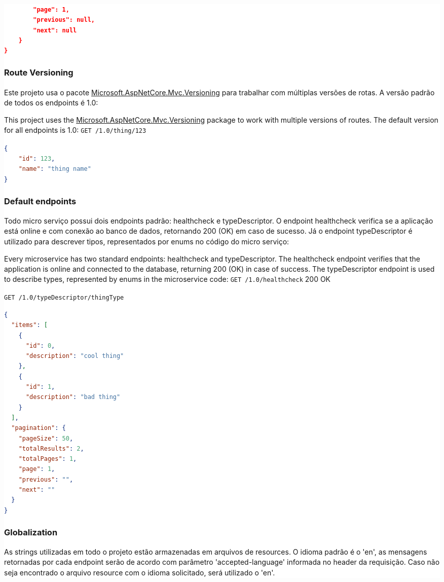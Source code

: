 ```json
		"page": 1,
		"previous": null,
		"next": null
	}
}
```
### Route Versioning
Este projeto usa o pacote [Microsoft.AspNetCore.Mvc.Versioning](https://www.nuget.org/packages/Microsoft.AspNetCore.Mvc.Versioning) para trabalhar com múltiplas versões de rotas. A versão padrão de todos os endpoints é 1.0:

This project uses the [Microsoft.AspNetCore.Mvc.Versioning](https://www.nuget.org/packages/Microsoft.AspNetCore.Mvc.Versioning) package to work with multiple versions of routes. The default version for all endpoints is 1.0:
`GET /1.0/thing/123`
```json
{
    "id": 123,
    "name": "thing name"
}
```
### Default endpoints
Todo micro serviço possui dois endpoints padrão: healthcheck e typeDescriptor. O endpoint healthcheck verifica se a aplicação está online e com conexão ao banco de dados, retornando 200 (OK) em caso de sucesso. Já o endpoint typeDescriptor é utilizado para descrever tipos, representados por enums no código do micro serviço:

Every microservice has two standard endpoints: healthcheck and typeDescriptor. The healthcheck endpoint verifies that the application is online and connected to the database, returning 200 (OK) in case of success. The typeDescriptor endpoint is used to describe types, represented by enums in the microservice code:
`GET /1.0/healthcheck`
200 OK

`GET /1.0/typeDescriptor/thingType`
```json
{
  "items": [
    {
      "id": 0,
      "description": "cool thing"
    },
    {
      "id": 1,
      "description": "bad thing"
    }
  ],
  "pagination": {
    "pageSize": 50,
    "totalResults": 2,
    "totalPages": 1,
    "page": 1,
    "previous": "",
    "next": ""
  }
}
```
### Globalization
As strings utilizadas em todo o projeto estão armazenadas em arquivos de resources. O idioma padrão é o 'en', as mensagens retornadas por cada endpoint serão de acordo com parâmetro 'accepted-language' informada no header da requisição. Caso não seja encontrado o arquivo resource com o idioma solicitado, será utilizado o 'en'.
